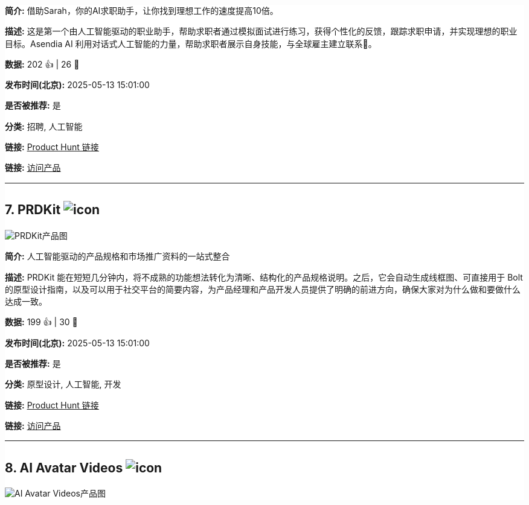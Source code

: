 **简介:** 借助Sarah，你的AI求职助手，让你找到理想工作的速度提高10倍。

**描述:** 这是第一个由人工智能驱动的职业助手，帮助求职者通过模拟面试进行练习，获得个性化的反馈，跟踪求职申请，并实现理想的职业目标。Asendia AI 利用对话式人工智能的力量，帮助求职者展示自身技能，与全球雇主建立联系💜。

**数据:** 202 👍 | 26 💬

**发布时间(北京):** 2025-05-13 15:01:00

**是否被推荐:** 是

**分类:** 招聘, 人工智能

**链接:** [Product Hunt 链接](https://www.producthunt.com/posts/asendia-ai-2?utm_campaign=producthunt-api&utm_medium=api-v2&utm_source=Application%3A+producthunt-hots+%28ID%3A+183917%29)

**链接:** [访问产品](https://www.producthunt.com/r/SSQ7RBXOCSVDW3?utm_campaign=producthunt-api&utm_medium=api-v2&utm_source=Application%3A+producthunt-hots+%28ID%3A+183917%29)

</div>

---

<div class="product-card">

## 7. PRDKit ![icon](https://ph-files.imgix.net/fe30c63c-2c6b-415d-88b3-5753405e1048.png?auto=format&w=30)

![PRDKit产品图](https://ph-files.imgix.net/2ef2855f-0f5e-49d2-a168-2266fa9375cc.png?auto=format&w=700)

**简介:** 人工智能驱动的产品规格和市场推广资料的一站式整合

**描述:** PRDKit 能在短短几分钟内，将不成熟的功能想法转化为清晰、结构化的产品规格说明。之后，它会自动生成线框图、可直接用于 Bolt 的原型设计指南，以及可以用于社交平台的简要内容，为产品经理和产品开发人员提供了明确的前进方向，确保大家对为什么做和要做什么达成一致。

**数据:** 199 👍 | 30 💬

**发布时间(北京):** 2025-05-13 15:01:00

**是否被推荐:** 是

**分类:** 原型设计, 人工智能, 开发

**链接:** [Product Hunt 链接](https://www.producthunt.com/posts/prdkit?utm_campaign=producthunt-api&utm_medium=api-v2&utm_source=Application%3A+producthunt-hots+%28ID%3A+183917%29)

**链接:** [访问产品](https://www.producthunt.com/r/HZFE6P347XIORN?utm_campaign=producthunt-api&utm_medium=api-v2&utm_source=Application%3A+producthunt-hots+%28ID%3A+183917%29)

</div>

---

<div class="product-card">

## 8. AI Avatar Videos ![icon](https://ph-files.imgix.net/94819067-9c34-408c-b3c1-14ac99525bce.jpeg?auto=format&w=30)

![AI Avatar Videos产品图](https://ph-files.imgix.net/41170d45-af12-4b5e-b6e0-32faf3defdb4.png?auto=format&w=700)
